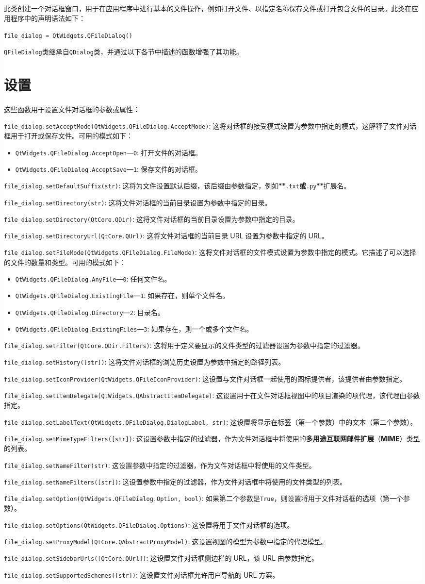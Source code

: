 此类创建一个对话框窗口，用于在应用程序中进行基本的文件操作，例如打开文件、以指定名称保存文件或打开包含文件的目录。此类在应用程序中的声明语法如下：

```py
file_dialog = QtWidgets.QFileDialog()
```

`QFileDialog`类继承自`QDialog`类，并通过以下各节中描述的函数增强了其功能。

# 设置

这些函数用于设置文件对话框的参数或属性：

`file_dialog.setAcceptMode(QtWidgets.QFileDialog.AcceptMode)`: 这将对话框的接受模式设置为参数中指定的模式，这解释了文件对话框用于打开或保存文件。可用的模式如下：

+   `QtWidgets.QFileDialog.AcceptOpen`—`0`: 打开文件的对话框。

+   `QtWidgets.QFileDialog.AcceptSave`—`1`: 保存文件的对话框。

`file_dialog.setDefaultSuffix(str)`: 这将为文件设置默认后缀，该后缀由参数指定，例如**`.txt`**或**`.py`**扩展名。

`file_dialog.setDirectory(str)`: 这将文件对话框的当前目录设置为参数中指定的目录。

`file_dialog.setDirectory(QtCore.QDir)`: 这将文件对话框的当前目录设置为参数中指定的目录。

`file_dialog.setDirectoryUrl(QtCore.QUrl)`: 这将文件对话框的当前目录 URL 设置为参数中指定的 URL。

`file_dialog.setFileMode(QtWidgets.QFileDialog.FileMode)`: 这将文件对话框的文件模式设置为参数中指定的模式。它描述了可以选择的文件的数量和类型。可用的模式如下：

+   `QtWidgets.QFileDialog.AnyFile`—`0`: 任何文件名。

+   `QtWidgets.QFileDialog.ExistingFile`—`1`: 如果存在，则单个文件名。

+   `QtWidgets.QFileDialog.Directory`—`2`: 目录名。

+   `QtWidgets.QFileDialog.ExistingFiles`—`3`: 如果存在，则一个或多个文件名。

`file_dialog.setFilter(QtCore.QDir.Filters)`: 这将用于定义要显示的文件类型的过滤器设置为参数中指定的过滤器。

`file_dialog.setHistory([str])`: 这将文件对话框的浏览历史设置为参数中指定的路径列表。

`file_dialog.setIconProvider(QtWidgets.QFileIconProvider)`: 这设置与文件对话框一起使用的图标提供者，该提供者由参数指定。

`file_dialog.setItemDelegate(QtWidgets.QAbstractItemDelegate)`: 这设置用于在文件对话框视图中的项目渲染的项代理，该代理由参数指定。

`file_dialog.setLabelText(QtWidgets.QFileDialog.DialogLabel, str)`: 这设置将显示在标签（第一个参数）中的文本（第二个参数）。

`file_dialog.setMimeTypeFilters([str])`: 这设置参数中指定的过滤器，作为文件对话框中将使用的**多用途互联网邮件扩展**（**MIME**）类型的列表。

`file_dialog.setNameFilter(str)`: 这设置参数中指定的过滤器，作为文件对话框中将使用的文件类型。

`file_dialog.setNameFilters([str])`: 这设置参数中指定的过滤器，作为文件对话框中将使用的文件类型的列表。

`file_dialog.setOption(QtWidgets.QFileDialog.Option, bool)`: 如果第二个参数是`True`，则设置将用于文件对话框的选项（第一个参数）。

`file_dialog.setOptions(QtWidgets.QFileDialog.Options)`: 这设置将用于文件对话框的选项。

`file_dialog.setProxyModel(QtCore.QAbstractProxyModel)`: 这设置视图的模型为参数中指定的代理模型。

`file_dialog.setSidebarUrls([QtCore.QUrl])`: 这设置文件对话框侧边栏的 URL，该 URL 由参数指定。

`file_dialog.setSupportedSchemes([str])`: 这设置文件对话框允许用户导航的 URL 方案。

